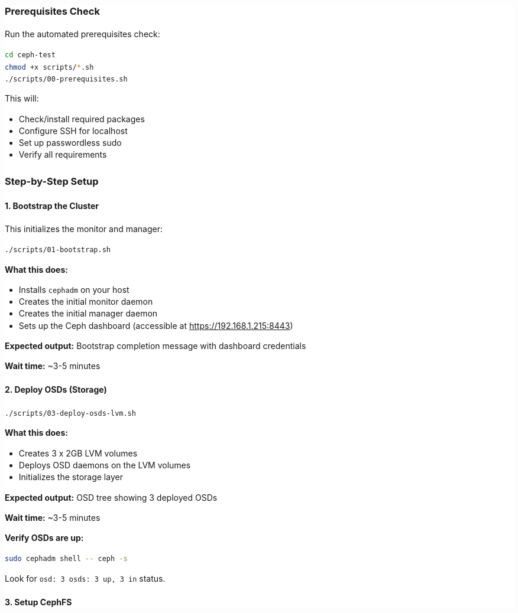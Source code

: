 ### Prerequisites Check

Run the automated prerequisites check:

```bash
cd ceph-test
chmod +x scripts/*.sh
./scripts/00-prerequisites.sh
```

This will:
- Check/install required packages
- Configure SSH for localhost
- Set up passwordless sudo
- Verify all requirements

### Step-by-Step Setup

#### 1. Bootstrap the Cluster

This initializes the monitor and manager:

```bash
./scripts/01-bootstrap.sh
```

**What this does:**
- Installs `cephadm` on your host
- Creates the initial monitor daemon
- Creates the initial manager daemon
- Sets up the Ceph dashboard (accessible at https://192.168.1.215:8443)

**Expected output:** Bootstrap completion message with dashboard credentials

**Wait time:** ~3-5 minutes

#### 2. Deploy OSDs (Storage)

```bash
./scripts/03-deploy-osds-lvm.sh
```

**What this does:**
- Creates 3 x 2GB LVM volumes
- Deploys OSD daemons on the LVM volumes
- Initializes the storage layer

**Expected output:** OSD tree showing 3 deployed OSDs

**Wait time:** ~3-5 minutes

**Verify OSDs are up:**
```bash
sudo cephadm shell -- ceph -s
```

Look for `osd: 3 osds: 3 up, 3 in` status.

#### 3. Setup CephFS
